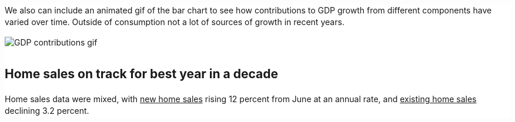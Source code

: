 We also can include an animated gif of the bar chart to see how contributions to GDP growth from different components have varied over time. Outside of consumption not a lot of sources of growth in recent years.

<img src="{{ site.url }}/img/charts_aug_27_2016/gdp_cont 2016Q2.gif" alt="GDP contributions gif"/>

## Home sales on track for best year in a decade

Home sales data were mixed, with [new home sales](https://www.census.gov/construction/nrs/pdf/newressales.pdf) rising 12 percent from June at an annual rate, and [existing home sales](http://www.realtor.org/news-releases/2016/08/existing-home-sales-lose-steam-in-july) declining 3.2 percent.

